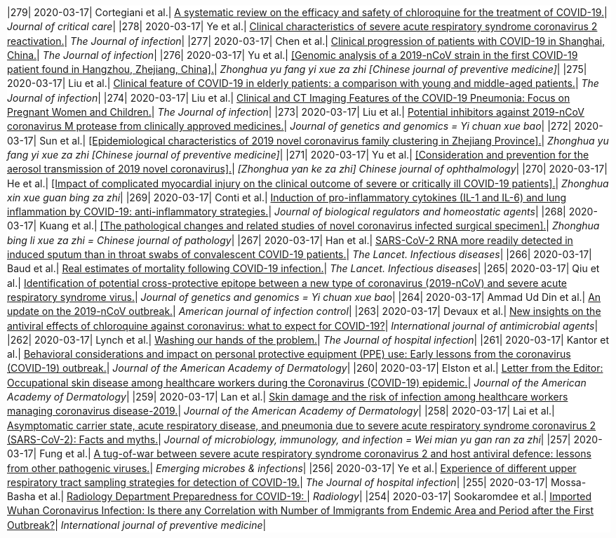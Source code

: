 |279| 2020-03-17|  Cortegiani et al.|  [A systematic review on the efficacy and safety of chloroquine for the treatment of COVID-19.](https://www.ncbi.nlm.nih.gov/pubmed/32173110)|  *Journal of critical care*| 
|278| 2020-03-17|  Ye et al.|  [Clinical characteristics of severe acute respiratory syndrome coronavirus 2 reactivation.](https://www.ncbi.nlm.nih.gov/pubmed/32171867)|  *The Journal of infection*| 
|277| 2020-03-17|  Chen et al.|  [Clinical progression of patients with COVID-19 in Shanghai, China.](https://www.ncbi.nlm.nih.gov/pubmed/32171869)|  *The Journal of infection*| 
|276| 2020-03-17|  Yu et al.|  [[Genomic analysis of a 2019-nCoV strain in the first COVID-19 patient found in Hangzhou, Zhejiang, China].](https://www.ncbi.nlm.nih.gov/pubmed/32171191)|  *Zhonghua yu fang yi xue za zhi [Chinese journal of preventive medicine]*| 
|275| 2020-03-17|  Liu et al.|  [Clinical feature of COVID-19 in elderly patients: a comparison with young and middle-aged patients.](https://www.ncbi.nlm.nih.gov/pubmed/32171866)|  *The Journal of infection*| 
|274| 2020-03-17|  Liu et al.|  [Clinical and CT Imaging Features of the COVID-19 Pneumonia: Focus on Pregnant Women and Children.](https://www.ncbi.nlm.nih.gov/pubmed/32171865)|  *The Journal of infection*| 
|273| 2020-03-17|  Liu et al.|  [Potential inhibitors against 2019-nCoV coronavirus M protease from clinically approved medicines.](https://www.ncbi.nlm.nih.gov/pubmed/32173287)|  *Journal of genetics and genomics = Yi chuan xue bao*| 
|272| 2020-03-17|  Sun et al.|  [[Epidemiological characteristics of 2019 novel coronavirus family clustering in Zhejiang Province].](https://www.ncbi.nlm.nih.gov/pubmed/32171192)|  *Zhonghua yu fang yi xue za zhi [Chinese journal of preventive medicine]*| 
|271| 2020-03-17|  Yu et al.|  [[Consideration and prevention for the aerosol transmission of 2019 novel coronavirus].](https://www.ncbi.nlm.nih.gov/pubmed/32171189)|  *[Zhonghua yan ke za zhi] Chinese journal of ophthalmology*| 
|270| 2020-03-17|  He et al.|  [[Impact of complicated myocardial injury on the clinical outcome of severe or critically ill COVID-19 patients].](https://www.ncbi.nlm.nih.gov/pubmed/32171190)|  *Zhonghua xin xue guan bing za zhi*| 
|269| 2020-03-17|  Conti et al.|  [Induction of pro-inflammatory cytokines (IL-1 and IL-6) and lung inflammation by COVID-19: anti-inflammatory strategies.](https://www.ncbi.nlm.nih.gov/pubmed/32171193)|  *Journal of biological regulators and homeostatic agents*| 
|268| 2020-03-17|  Kuang et al.|  [[The pathological changes and related studies of novel coronavirus infected surgical specimen].](https://www.ncbi.nlm.nih.gov/pubmed/32171194)|  *Zhonghua bing li xue za zhi = Chinese journal of pathology*| 
|267| 2020-03-17|  Han et al.|  [SARS-CoV-2 RNA more readily detected in induced sputum than in throat swabs of convalescent COVID-19 patients.](https://www.ncbi.nlm.nih.gov/pubmed/32171389)|  *The Lancet. Infectious diseases*| 
|266| 2020-03-17|  Baud et al.|  [Real estimates of mortality following COVID-19 infection.](https://www.ncbi.nlm.nih.gov/pubmed/32171390)|  *The Lancet. Infectious diseases*| 
|265| 2020-03-17|  Qiu et al.|  [Identification of potential cross-protective epitope between a new type of coronavirus (2019-nCoV) and severe acute respiratory syndrome virus.](https://www.ncbi.nlm.nih.gov/pubmed/32171450)|  *Journal of genetics and genomics = Yi chuan xue bao*| 
|264| 2020-03-17|  Ammad Ud Din et al.|  [An update on the 2019-nCoV outbreak.](https://www.ncbi.nlm.nih.gov/pubmed/32171622)|  *American journal of infection control*| 
|263| 2020-03-17|  Devaux et al.|  [New insights on the antiviral effects of chloroquine against coronavirus: what to expect for COVID-19?](https://www.ncbi.nlm.nih.gov/pubmed/32171740)|  *International journal of antimicrobial agents*| 
|262| 2020-03-17|  Lynch et al.|  [Washing our hands of the problem.](https://www.ncbi.nlm.nih.gov/pubmed/32171754)|  *The Journal of hospital infection*| 
|261| 2020-03-17|  Kantor et al.|  [Behavioral considerations and impact on personal protective equipment (PPE) use: Early lessons from the coronavirus (COVID-19) outbreak.](https://www.ncbi.nlm.nih.gov/pubmed/32171806)|  *Journal of the American Academy of Dermatology*| 
|260| 2020-03-17|  Elston et al.|  [Letter from the Editor: Occupational skin disease among healthcare workers during the Coronavirus (COVID-19) epidemic.](https://www.ncbi.nlm.nih.gov/pubmed/32171807)|  *Journal of the American Academy of Dermatology*| 
|259| 2020-03-17|  Lan et al.|  [Skin damage and the risk of infection among healthcare workers managing coronavirus disease-2019.](https://www.ncbi.nlm.nih.gov/pubmed/32171808)|  *Journal of the American Academy of Dermatology*| 
|258| 2020-03-17|  Lai et al.|  [Asymptomatic carrier state, acute respiratory disease, and pneumonia due to severe acute respiratory syndrome coronavirus 2 (SARS-CoV-2): Facts and myths.](https://www.ncbi.nlm.nih.gov/pubmed/32173241)|  *Journal of microbiology, immunology, and infection = Wei mian yu gan ran za zhi*| 
|257| 2020-03-17|  Fung et al.|  [A tug-of-war between severe acute respiratory syndrome coronavirus 2 and host antiviral defence: lessons from other pathogenic viruses.](https://www.ncbi.nlm.nih.gov/pubmed/32172672)|  *Emerging microbes & infections*| 
|256| 2020-03-17|  Ye et al.|  [Experience of different upper respiratory tract sampling strategies for detection of COVID-19.](https://www.ncbi.nlm.nih.gov/pubmed/32173458)|  *The Journal of hospital infection*| 
|255| 2020-03-17|  Mossa-Basha et al.|  [Radiology Department Preparedness for COVID-19: ](https://www.ncbi.nlm.nih.gov/pubmed/32175814)|  *Radiology*| 
|254| 2020-03-17|  Sookaromdee et al.|  [Imported Wuhan Coronavirus Infection: Is there any Correlation with Number of Immigrants from Endemic Area and Period after the First Outbreak?](https://www.ncbi.nlm.nih.gov/pubmed/32175069)|  *International journal of preventive medicine*| 